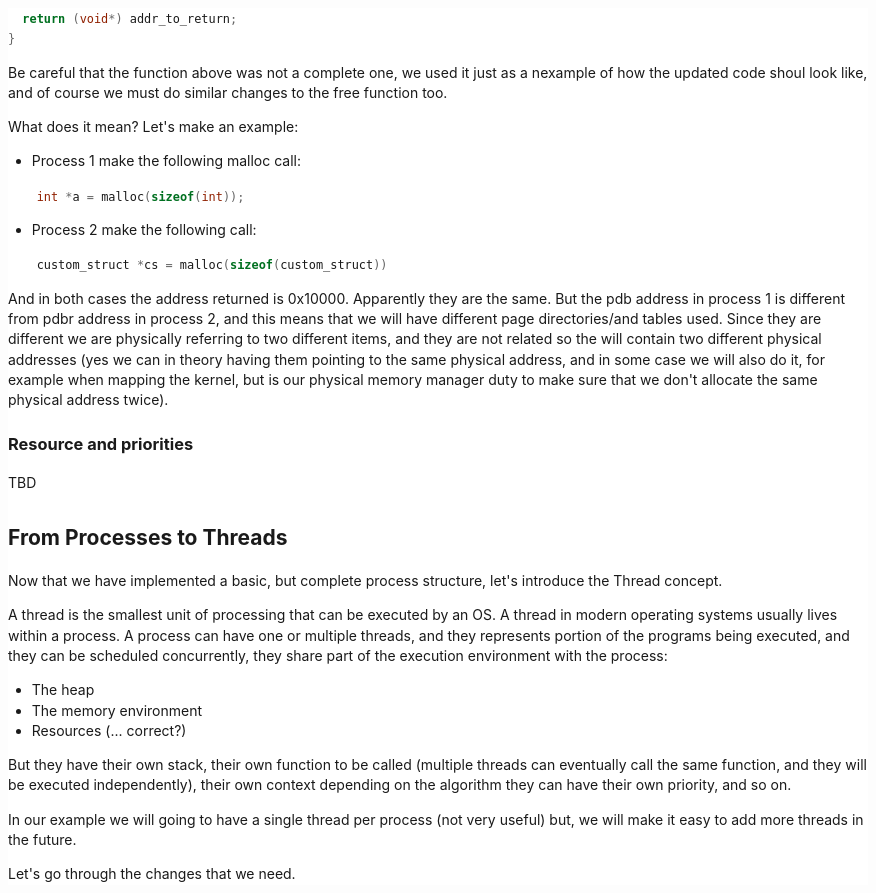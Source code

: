 ```c
  return (void*) addr_to_return;
}
```

Be careful that the function above was not a complete one, we used it just as a nexample of how the updated code shoul look like, and of course we must do similar changes to the free function too. 

What does it mean? Let's make an example: 

* Process 1 make the following malloc call:

```c
    int *a = malloc(sizeof(int));
```

* Process 2 make the following call:

```c
    custom_struct *cs = malloc(sizeof(custom_struct))
```

And in both cases the address returned is 0x10000. Apparently they are the same. But the pdb address in process 1 is different from pdbr address in process 2, and this means that we will have different page directories/and tables used. Since they are different we are physically referring to two different items, and they are not related so the will contain two different physical addresses (yes we can in theory having them pointing to the same physical address, and in some case we will also do it, for example when mapping the kernel, but is our physical memory manager duty to make sure that we don't allocate the same physical address twice). 



### Resource and priorities

TBD

## From Processes to Threads

Now that we have implemented a basic, but complete process structure, let's introduce the Thread concept. 

A thread is the smallest unit of processing that can be executed by an OS. A thread in modern operating systems usually lives within a process. A process can have one or multiple threads, and they represents portion of the programs being executed, and they can be scheduled concurrently, they share part of the execution environment with the process:

* The heap
* The memory environment
* Resources (... correct?) 

But they have their own stack, their own function to be called (multiple threads can eventually call the same function, and they will be executed independently), their own context depending on the algorithm they can have their own priority, and so on. 

In our example we will going to have a single thread per process (not very useful) but, we will make it easy to add more threads in the future. 

Let's go through the changes that we need.
